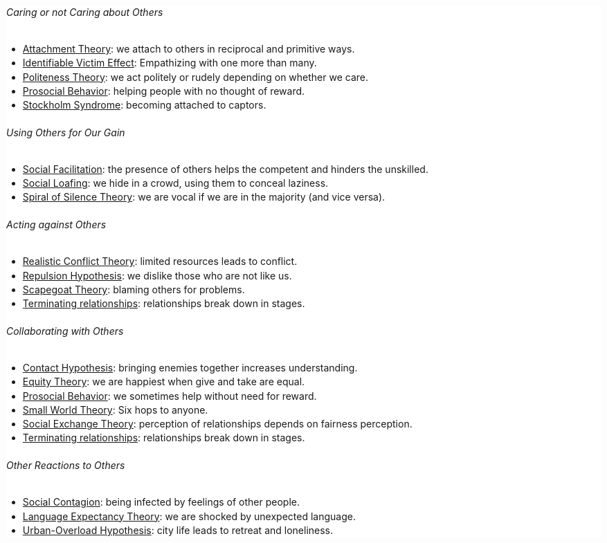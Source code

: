 ###### Caring or not Caring about Others

*   [Attachment Theory](http://changingminds.org/explanations/theories/attachment.htm): we attach to others in reciprocal and primitive ways.
*   [Identifiable Victim Effect](http://changingminds.org/explanations/theories/identifiable_victim.htm): Empathizing with one more than many.
*   [Politeness Theory](http://changingminds.org/explanations/theories/politeness.htm): we act politely or rudely depending on whether we care.
*   [Prosocial Behavior](http://changingminds.org/explanations/theories/prosocial_behavior.htm): helping people with no thought of reward.
*   [Stockholm Syndrome](http://changingminds.org/explanations/theories/stockholm_syndrome.htm): becoming attached to captors.

###### Using Others for Our Gain

*   [Social Facilitation](http://changingminds.org/explanations/theories/social_facilitation.htm): the presence of others helps the competent and hinders the unskilled.
*   [Social Loafing](http://changingminds.org/explanations/theories/social_loafing.htm): we hide in a crowd, using them to conceal laziness.
*   [Spiral of Silence Theory](http://changingminds.org/explanations/theories/spirals_silence.htm): we are vocal if we are in the majority (and vice versa).

###### Acting against Others

*   [Realistic Conflict Theory](http://changingminds.org/explanations/theories/realistic_conflict.htm): limited resources leads to conflict.
*   [Repulsion Hypothesis](http://changingminds.org/explanations/theories/repulsion_hypothesis.htm): we dislike those who are not like us.
*   [Scapegoat Theory](http://changingminds.org/explanations/theories/scapegoat_theory.htm): blaming others for problems.
*   [Terminating relationships](http://changingminds.org/explanations/theories/terminating_relationships.htm): relationships break down in stages.  

###### Collaborating with Others

*   [Contact Hypothesis](http://changingminds.org/explanations/theories/contact_hypothesis.htm): bringing enemies together increases understanding.
*   [Equity Theory](http://changingminds.org/explanations/theories/equity_theory.htm): we are happiest when give and take are equal.
*   [Prosocial Behavior](http://changingminds.org/explanations/theories/prosocial_behavior.htm): we sometimes help without need for reward.
*   [Small World Theory](http://changingminds.org/explanations/theories/small_world.htm): Six hops to anyone.
*   [Social Exchange Theory](http://changingminds.org/explanations/theories/social_exchange.htm): perception of relationships depends on fairness perception.
*   [Terminating relationships](http://changingminds.org/explanations/theories/terminating_relationships.htm): relationships break down in stages.  

###### Other Reactions to Others

*   [Social Contagion](http://changingminds.org/explanations/theories/social_contagion.htm): being infected by feelings of other people. 
*   [Language Expectancy Theory](http://changingminds.org/explanations/theories/language_expectancy.htm): we are shocked by unexpected language.
*   [Urban-Overload Hypothesis](http://changingminds.org/explanations/theories/urban_overload.htm): city life leads to retreat and loneliness.
